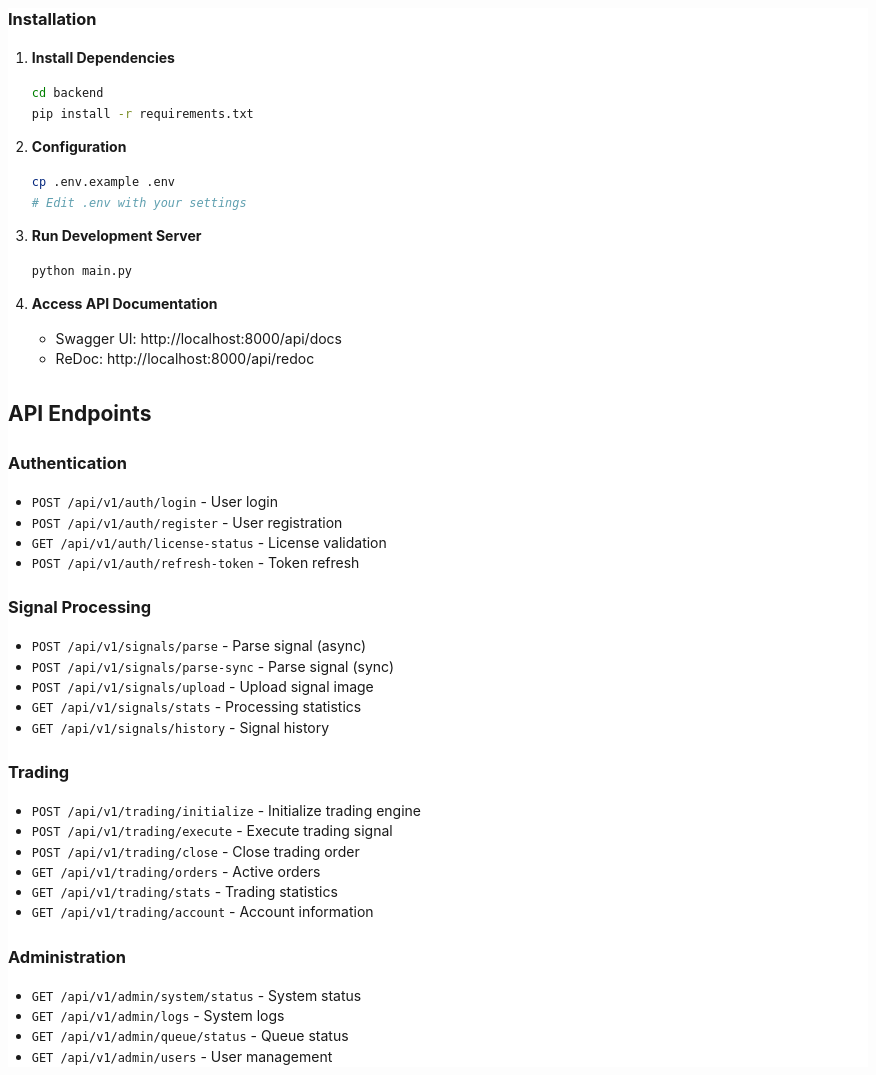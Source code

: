 ### Installation

1. **Install Dependencies**
   ```bash
   cd backend
   pip install -r requirements.txt
   ```

2. **Configuration**
   ```bash
   cp .env.example .env
   # Edit .env with your settings
   ```

3. **Run Development Server**
   ```bash
   python main.py
   ```

4. **Access API Documentation**
   - Swagger UI: http://localhost:8000/api/docs
   - ReDoc: http://localhost:8000/api/redoc

## API Endpoints

### Authentication
- `POST /api/v1/auth/login` - User login
- `POST /api/v1/auth/register` - User registration
- `GET /api/v1/auth/license-status` - License validation
- `POST /api/v1/auth/refresh-token` - Token refresh

### Signal Processing
- `POST /api/v1/signals/parse` - Parse signal (async)
- `POST /api/v1/signals/parse-sync` - Parse signal (sync)
- `POST /api/v1/signals/upload` - Upload signal image
- `GET /api/v1/signals/stats` - Processing statistics
- `GET /api/v1/signals/history` - Signal history

### Trading
- `POST /api/v1/trading/initialize` - Initialize trading engine
- `POST /api/v1/trading/execute` - Execute trading signal
- `POST /api/v1/trading/close` - Close trading order
- `GET /api/v1/trading/orders` - Active orders
- `GET /api/v1/trading/stats` - Trading statistics
- `GET /api/v1/trading/account` - Account information

### Administration
- `GET /api/v1/admin/system/status` - System status
- `GET /api/v1/admin/logs` - System logs
- `GET /api/v1/admin/queue/status` - Queue status
- `GET /api/v1/admin/users` - User management
